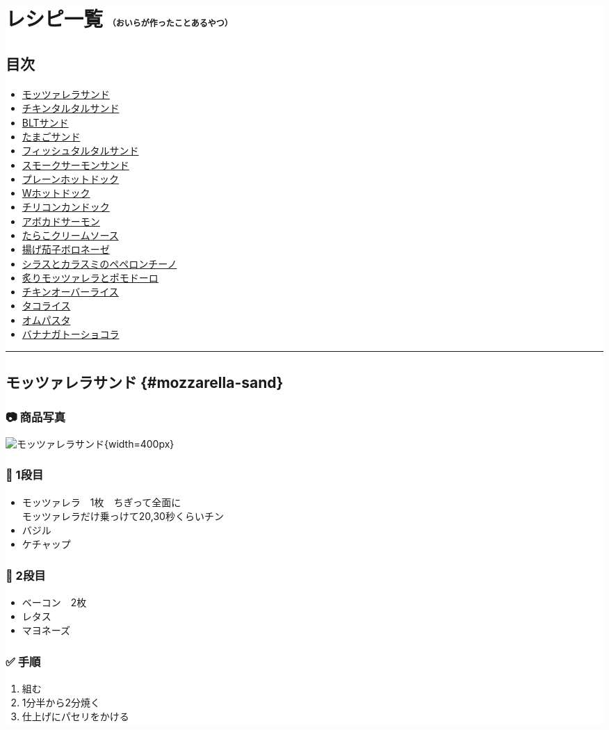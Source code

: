 # レシピ一覧 <span style="font-size : 12px">（おいらが作ったことあるやつ）</span>

## 目次



- [モッツァレラサンド](#mozzarella-sand)
- [チキンタルタルサンド](#chicken-sand)
- [BLTサンド](#blt-sand)
- [たまごサンド](#egg-sand)
- [フィッシュタルタルサンド](#fishfry-sand)
- [スモークサーモンサンド](#salmon-sand)
- [プレーンホットドック](#plane-dog)
- [Wホットドック](#w-dog)
- [チリコンカンドック](#chiri-dog)
- [アボカドサーモン](#avocado-salmon)
- [たらこクリームソース](#tarako-cream)
- [揚げ茄子ボロネーゼ](#eggplant-bolognese)
- [シラスとカラスミのペペロンチーノ](#sirasu-karasumi)
- [炙りモッツァレラとポモドーロ](#mozzarella-pomo)
- [チキンオーバーライス](#chicken-rice)
- [タコライス](#taco-rice)
- [オムパスタ](#omu-pasta)
- [バナナガトーショコラ](#banana-chocolate)




---

## モッツァレラサンド {#mozzarella-sand}

### 📷 商品写真  
![モッツァレラサンド](images/mozzarella-sand.jpg){width=400px}

### 🧂 1段目  
- モッツァレラ　1枚　ちぎって全面に
<br>モッツァレラだけ乗っけて20,30秒くらいチン
- バジル
- ケチャップ


### 🍳 2段目  
- ベーコン　2枚
- レタス
- マヨネーズ


### ✅ 手順  
1. 組む
2. 1分半から2分焼く
3. 仕上げにパセリをかける
